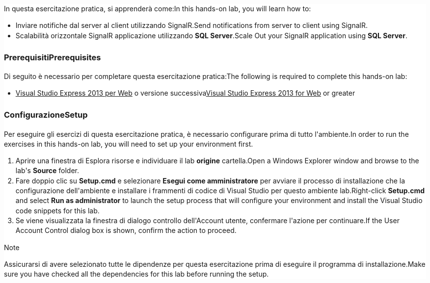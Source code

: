 <span data-ttu-id="b9cda-123">In questa esercitazione pratica, si apprenderà come:</span><span class="sxs-lookup"><span data-stu-id="b9cda-123">In this hands-on lab, you will learn how to:</span></span>

- <span data-ttu-id="b9cda-124">Inviare notifiche dal server al client utilizzando SignalR.</span><span class="sxs-lookup"><span data-stu-id="b9cda-124">Send notifications from server to client using SignalR.</span></span>
- <span data-ttu-id="b9cda-125">Scalabilità orizzontale SignalR applicazione utilizzando **SQL Server**.</span><span class="sxs-lookup"><span data-stu-id="b9cda-125">Scale Out your SignalR application using **SQL Server**.</span></span>

<a id="Prerequisites"></a>
### <a name="prerequisites"></a><span data-ttu-id="b9cda-126">Prerequisiti</span><span class="sxs-lookup"><span data-stu-id="b9cda-126">Prerequisites</span></span>

<span data-ttu-id="b9cda-127">Di seguito è necessario per completare questa esercitazione pratica:</span><span class="sxs-lookup"><span data-stu-id="b9cda-127">The following is required to complete this hands-on lab:</span></span>

- <span data-ttu-id="b9cda-128">[Visual Studio Express 2013 per Web](https://www.microsoft.com/visualstudio/) o versione successiva</span><span class="sxs-lookup"><span data-stu-id="b9cda-128">[Visual Studio Express 2013 for Web](https://www.microsoft.com/visualstudio/) or greater</span></span>

<a id="Setup"></a>
### <a name="setup"></a><span data-ttu-id="b9cda-129">Configurazione</span><span class="sxs-lookup"><span data-stu-id="b9cda-129">Setup</span></span>

<span data-ttu-id="b9cda-130">Per eseguire gli esercizi di questa esercitazione pratica, è necessario configurare prima di tutto l'ambiente.</span><span class="sxs-lookup"><span data-stu-id="b9cda-130">In order to run the exercises in this hands-on lab, you will need to set up your environment first.</span></span>

1. <span data-ttu-id="b9cda-131">Aprire una finestra di Esplora risorse e individuare il lab **origine** cartella.</span><span class="sxs-lookup"><span data-stu-id="b9cda-131">Open a Windows Explorer window and browse to the lab's **Source** folder.</span></span>
2. <span data-ttu-id="b9cda-132">Fare doppio clic su **Setup.cmd** e selezionare **Esegui come amministratore** per avviare il processo di installazione che la configurazione dell'ambiente e installare i frammenti di codice di Visual Studio per questo ambiente lab.</span><span class="sxs-lookup"><span data-stu-id="b9cda-132">Right-click **Setup.cmd** and select **Run as administrator** to launch the setup process that will configure your environment and install the Visual Studio code snippets for this lab.</span></span>
3. <span data-ttu-id="b9cda-133">Se viene visualizzata la finestra di dialogo controllo dell'Account utente, confermare l'azione per continuare.</span><span class="sxs-lookup"><span data-stu-id="b9cda-133">If the User Account Control dialog box is shown, confirm the action to proceed.</span></span>

> [!NOTE]
> <span data-ttu-id="b9cda-134">Assicurarsi di avere selezionato tutte le dipendenze per questa esercitazione prima di eseguire il programma di installazione.</span><span class="sxs-lookup"><span data-stu-id="b9cda-134">Make sure you have checked all the dependencies for this lab before running the setup.</span></span>

